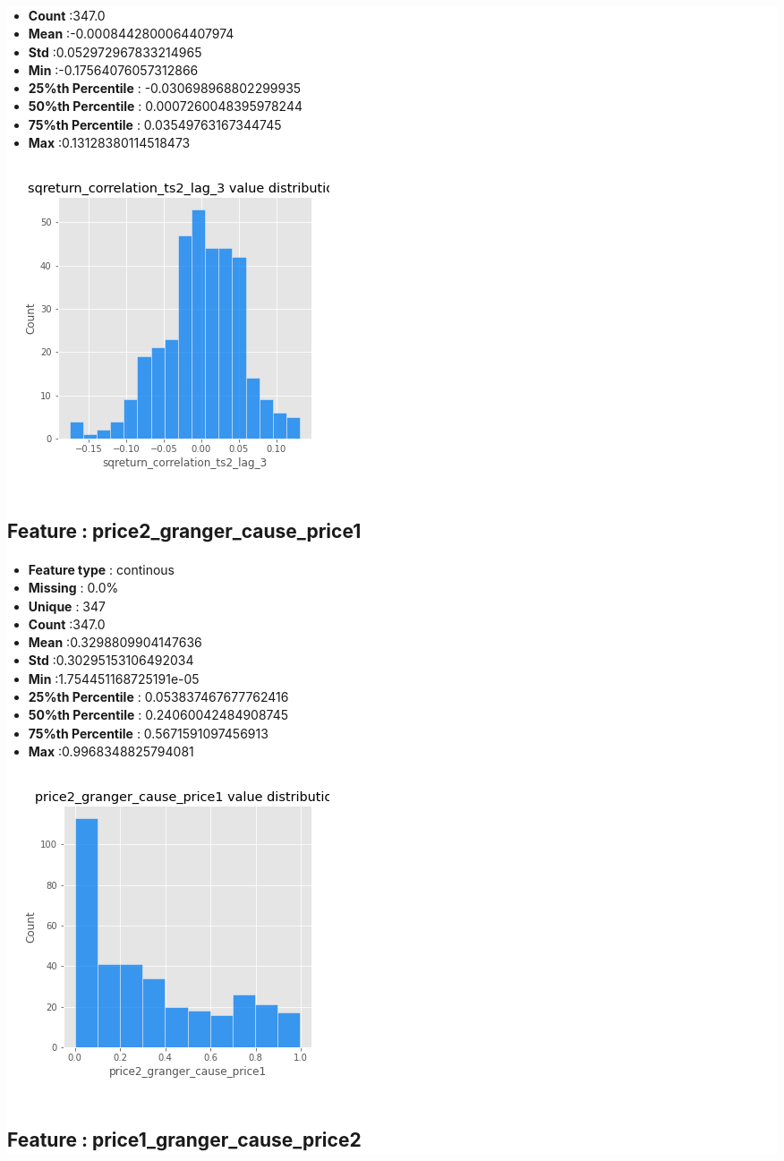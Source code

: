 - **Count** :347.0
- **Mean** :-0.0008442800064407974
- **Std** :0.052972967833214965
- **Min** :-0.17564076057312866
- **25%th Percentile** : -0.030698968802299935
- **50%th Percentile** : 0.0007260048395978244
- **75%th Percentile** : 0.03549763167344745
- **Max** :0.13128380114518473

![](sqreturn_correlation_ts2_lag_3.png)
## Feature : price2_granger_cause_price1
- **Feature type** : continous
- **Missing** : 0.0%
- **Unique** : 347
- **Count** :347.0
- **Mean** :0.3298809904147636
- **Std** :0.30295153106492034
- **Min** :1.754451168725191e-05
- **25%th Percentile** : 0.053837467677762416
- **50%th Percentile** : 0.24060042484908745
- **75%th Percentile** : 0.5671591097456913
- **Max** :0.9968348825794081

![](price2_granger_cause_price1.png)
## Feature : price1_granger_cause_price2